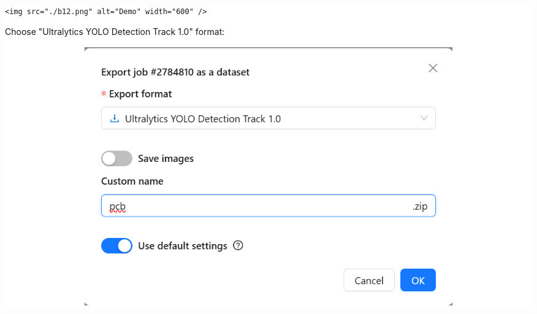     <img src="./b12.png" alt="Demo" width="600" />
</div>

Choose "Ultralytics YOLO Detection Track 1.0" format:

<div style="text-align: center;">
    <img src="./ultra.png" alt="Demo" width="600" />
</div>
